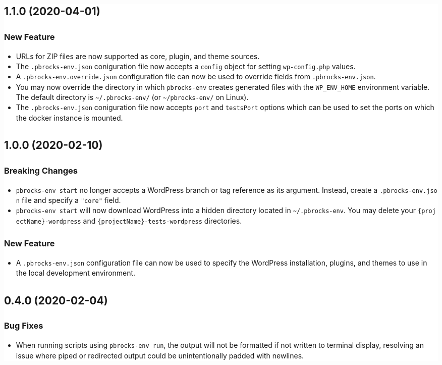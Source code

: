 ## 1.1.0 (2020-04-01)

### New Feature

-   URLs for ZIP files are now supported as core, plugin, and theme sources.
-   The `.pbrocks-env.json` coniguration file now accepts a `config` object for setting `wp-config.php` values.
-   A `.pbrocks-env.override.json` configuration file can now be used to override fields from `.pbrocks-env.json`.
-   You may now override the directory in which `pbrocks-env` creates generated files with the `WP_ENV_HOME` environment variable. The default directory is `~/.pbrocks-env/` (or `~/pbrocks-env/` on Linux).
-   The `.pbrocks-env.json` coniguration file now accepts `port` and `testsPort` options which can be used to set the ports on which the docker instance is mounted.

## 1.0.0 (2020-02-10)

### Breaking Changes

-   `pbrocks-env start` no longer accepts a WordPress branch or tag reference as its argument. Instead, create a `.pbrocks-env.json` file and specify a `"core"` field.
-   `pbrocks-env start` will now download WordPress into a hidden directory located in `~/.pbrocks-env`. You may delete your `{projectName}-wordpress` and `{projectName}-tests-wordpress` directories.

### New Feature

-   A `.pbrocks-env.json` configuration file can now be used to specify the WordPress installation, plugins, and themes to use in the local development environment.

## 0.4.0 (2020-02-04)

### Bug Fixes

-   When running scripts using `pbrocks-env run`, the output will not be formatted if not written to terminal display, resolving an issue where piped or redirected output could be unintentionally padded with newlines.
